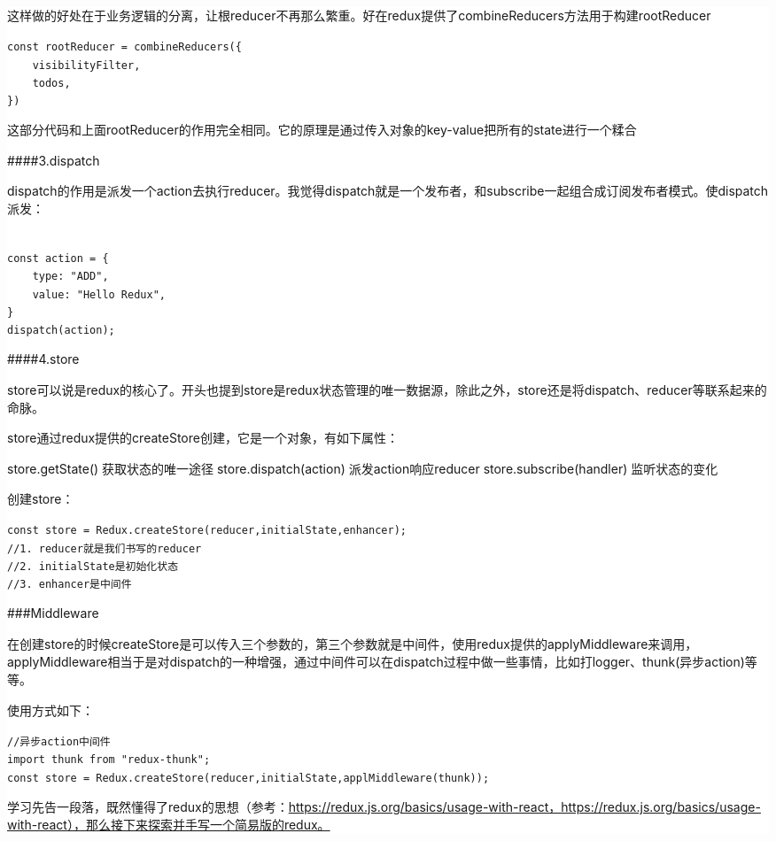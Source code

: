 这样做的好处在于业务逻辑的分离，让根reducer不再那么繁重。好在redux提供了combineReducers方法用于构建rootReducer

```
const rootReducer = combineReducers({
    visibilityFilter,
    todos,
})
```

这部分代码和上面rootReducer的作用完全相同。它的原理是通过传入对象的key-value把所有的state进行一个糅合


####3.dispatch

dispatch的作用是派发一个action去执行reducer。我觉得dispatch就是一个发布者，和subscribe一起组合成订阅发布者模式。使dispatch派发：

```

const action = {
    type: "ADD",
    value: "Hello Redux",
}
dispatch(action);

```

####4.store

store可以说是redux的核心了。开头也提到store是redux状态管理的唯一数据源，除此之外，store还是将dispatch、reducer等联系起来的命脉。

store通过redux提供的createStore创建，它是一个对象，有如下属性：

store.getState() 获取状态的唯一途径
store.dispatch(action) 派发action响应reducer
store.subscribe(handler) 监听状态的变化

创建store：

```
const store = Redux.createStore(reducer,initialState,enhancer);
//1. reducer就是我们书写的reducer
//2. initialState是初始化状态
//3. enhancer是中间件
```

###Middleware

在创建store的时候createStore是可以传入三个参数的，第三个参数就是中间件，使用redux提供的applyMiddleware来调用，applyMiddleware相当于是对dispatch的一种增强，通过中间件可以在dispatch过程中做一些事情，比如打logger、thunk(异步action)等等。

使用方式如下：

```
//异步action中间件
import thunk from "redux-thunk";
const store = Redux.createStore(reducer,initialState,applMiddleware(thunk));
```

学习先告一段落，既然懂得了redux的思想（参考：https://redux.js.org/basics/usage-with-react，https://redux.js.org/basics/usage-with-react），那么接下来探索并手写一个简易版的redux。
